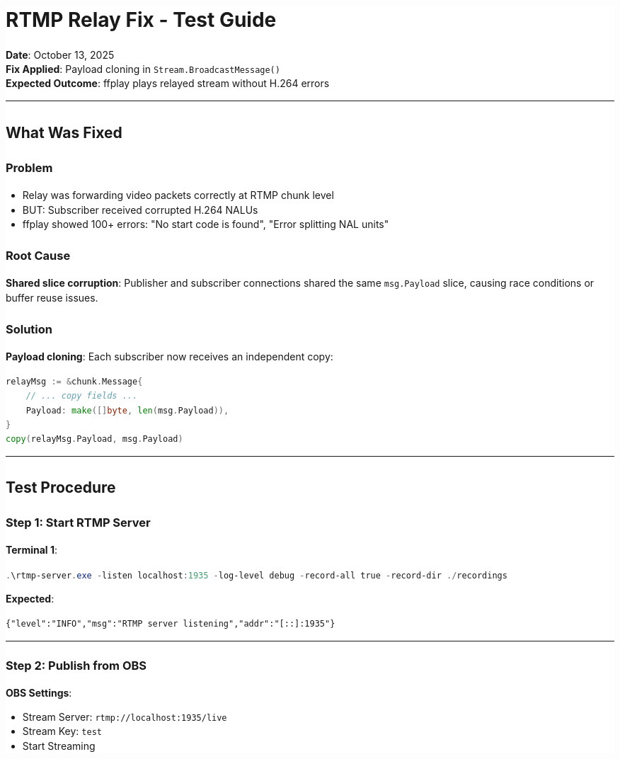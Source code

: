 # RTMP Relay Fix - Test Guide

**Date**: October 13, 2025  
**Fix Applied**: Payload cloning in `Stream.BroadcastMessage()`  
**Expected Outcome**: ffplay plays relayed stream without H.264 errors

---

## What Was Fixed

### Problem
- Relay was forwarding video packets correctly at RTMP chunk level
- BUT: Subscriber received corrupted H.264 NALUs
- ffplay showed 100+ errors: "No start code is found", "Error splitting NAL units"

### Root Cause
**Shared slice corruption**: Publisher and subscriber connections shared the same `msg.Payload` slice, causing race conditions or buffer reuse issues.

### Solution
**Payload cloning**: Each subscriber now receives an independent copy:
```go
relayMsg := &chunk.Message{
    // ... copy fields ...
    Payload: make([]byte, len(msg.Payload)),
}
copy(relayMsg.Payload, msg.Payload)
```

---

## Test Procedure

### Step 1: Start RTMP Server

**Terminal 1**:
```powershell
.\rtmp-server.exe -listen localhost:1935 -log-level debug -record-all true -record-dir ./recordings
```

**Expected**:
```
{"level":"INFO","msg":"RTMP server listening","addr":"[::]:1935"}
```

---

### Step 2: Publish from OBS

**OBS Settings**:
- Stream Server: `rtmp://localhost:1935/live`
- Stream Key: `test`
- Start Streaming
